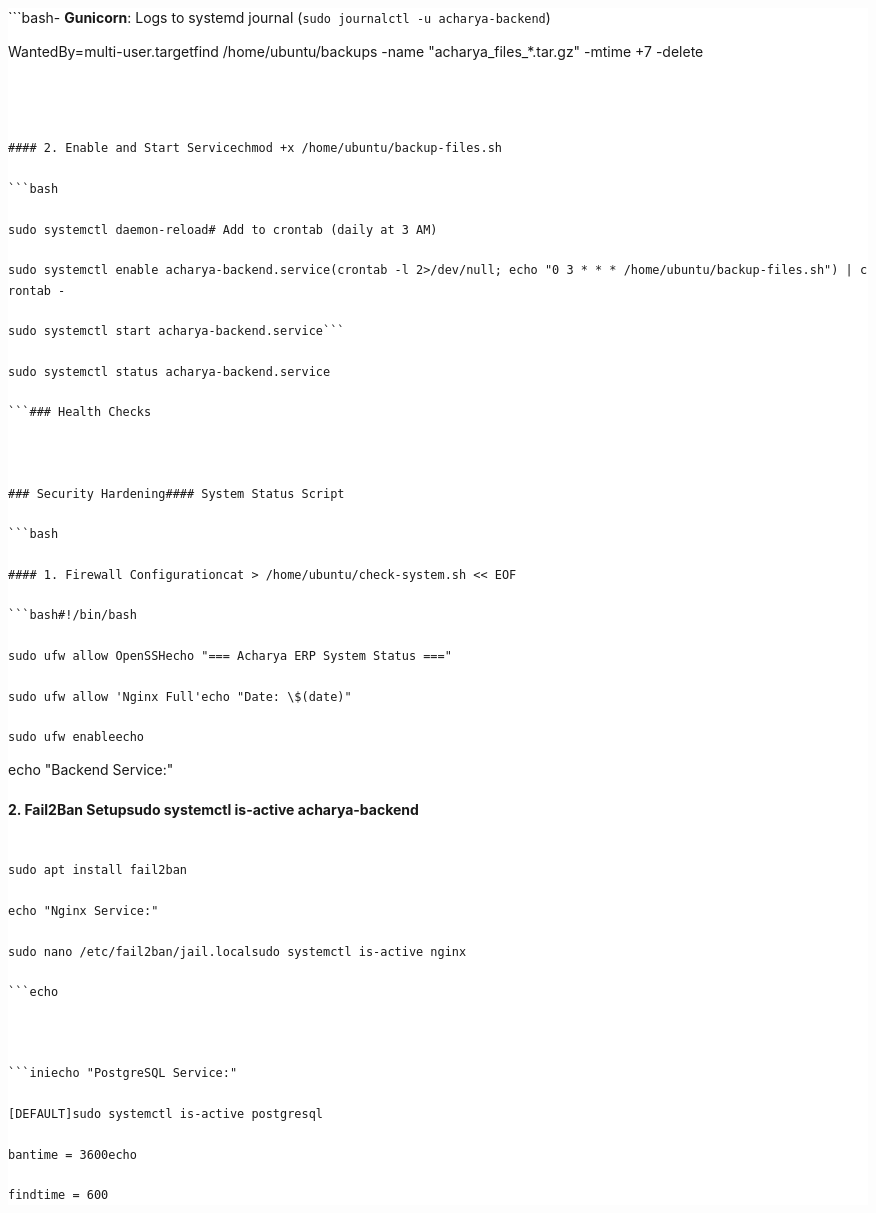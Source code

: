 ```bash- **Gunicorn**: Logs to systemd journal (`sudo journalctl -u acharya-backend`)

WantedBy=multi-user.targetfind /home/ubuntu/backups -name "acharya_files_*.tar.gz" -mtime +7 -delete

```EOF



#### 2. Enable and Start Servicechmod +x /home/ubuntu/backup-files.sh

```bash

sudo systemctl daemon-reload# Add to crontab (daily at 3 AM)

sudo systemctl enable acharya-backend.service(crontab -l 2>/dev/null; echo "0 3 * * * /home/ubuntu/backup-files.sh") | crontab -

sudo systemctl start acharya-backend.service```

sudo systemctl status acharya-backend.service

```### Health Checks



### Security Hardening#### System Status Script

```bash

#### 1. Firewall Configurationcat > /home/ubuntu/check-system.sh << EOF

```bash#!/bin/bash

sudo ufw allow OpenSSHecho "=== Acharya ERP System Status ==="

sudo ufw allow 'Nginx Full'echo "Date: \$(date)"

sudo ufw enableecho

```

echo "Backend Service:"

#### 2. Fail2Ban Setupsudo systemctl is-active acharya-backend

```bashecho

sudo apt install fail2ban

echo "Nginx Service:"

sudo nano /etc/fail2ban/jail.localsudo systemctl is-active nginx

```echo



```iniecho "PostgreSQL Service:"

[DEFAULT]sudo systemctl is-active postgresql

bantime = 3600echo

findtime = 600
```